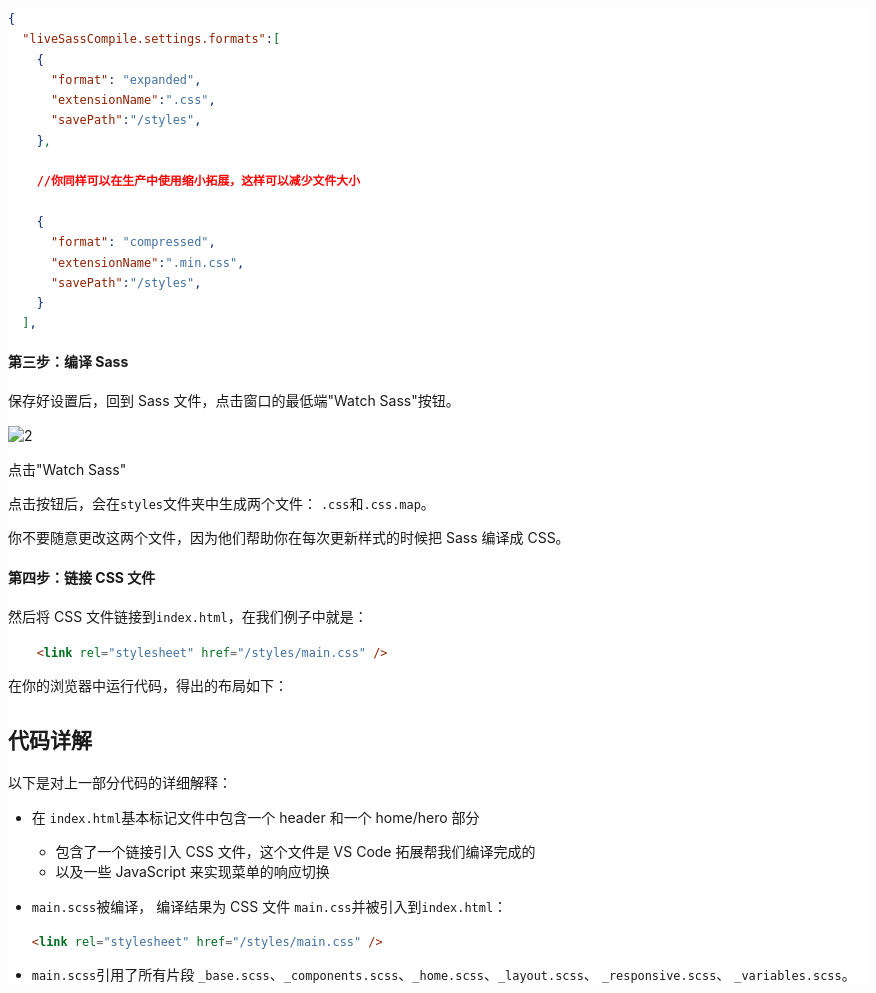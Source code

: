 ```json
{
  "liveSassCompile.settings.formats":[
    {
      "format": "expanded",
      "extensionName":".css",
      "savePath":"/styles",
    },

    //你同样可以在生产中使用缩小拓展，这样可以减少文件大小

    {
      "format": "compressed",
      "extensionName":".min.css",
      "savePath":"/styles",
    }
  ],
```

#### 第三步：编译 Sass

保存好设置后，回到 Sass 文件，点击窗口的最低端"Watch Sass"按钮。

![2](https://www.freecodecamp.org/news/content/images/2022/04/2.PNG)

点击"Watch Sass"

点击按钮后，会在`styles`文件夹中生成两个文件： `.css`和`.css.map`。

你不要随意更改这两个文件，因为他们帮助你在每次更新样式的时候把 Sass 编译成 CSS。

#### 第四步：链接 CSS 文件

然后将 CSS 文件链接到`index.html`，在我们例子中就是：

```html
    <link rel="stylesheet" href="/styles/main.css" />
```

在你的浏览器中运行代码，得出的布局如下：
## 代码详解

以下是对上一部分代码的详细解释：

-   在 `index.html`基本标记文件中包含一个 header 和一个 home/hero 部分
    
    -   包含了一个链接引入 CSS 文件，这个文件是 VS Code 拓展帮我们编译完成的
    -   以及一些 JavaScript 来实现菜单的响应切换
-   `main.scss`被编译， 编译结果为 CSS 文件 `main.css`并被引入到`index.html`：
    
    ```html
    <link rel="stylesheet" href="/styles/main.css" />
    ```
    
-  `main.scss`引用了所有片段 `_base.scss`、`_components.scss`、`_home.scss`、`_layout.scss`、 `_responsive.scss`、 `_variables.scss`。
    